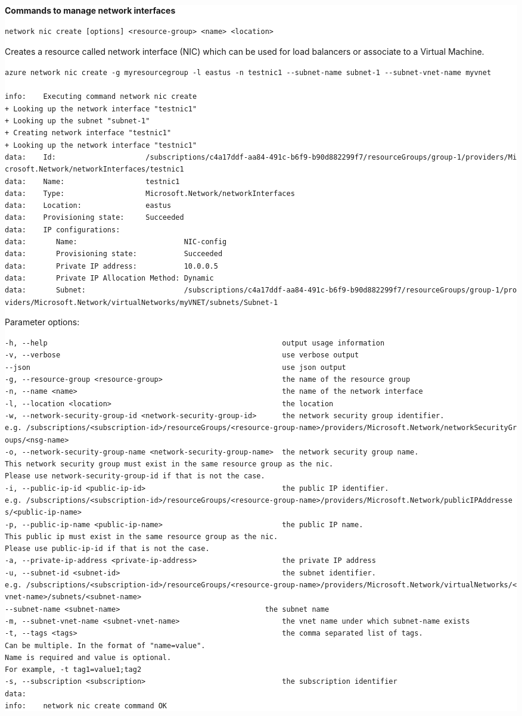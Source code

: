 
**Commands to manage network interfaces**

    network nic create [options] <resource-group> <name> <location>
Creates a resource called network interface (NIC) which can be used for load balancers or associate to a Virtual Machine.

    azure network nic create -g myresourcegroup -l eastus -n testnic1 --subnet-name subnet-1 --subnet-vnet-name myvnet

    info:    Executing command network nic create
    + Looking up the network interface "testnic1"
    + Looking up the subnet "subnet-1"
    + Creating network interface "testnic1"
    + Looking up the network interface "testnic1"
    data:    Id:                     /subscriptions/c4a17ddf-aa84-491c-b6f9-b90d882299f7/resourceGroups/group-1/providers/Microsoft.Network/networkInterfaces/testnic1
    data:    Name:                   testnic1
    data:    Type:                   Microsoft.Network/networkInterfaces
    data:    Location:               eastus
    data:    Provisioning state:     Succeeded
    data:    IP configurations:
    data:       Name:                         NIC-config
    data:       Provisioning state:           Succeeded
    data:       Private IP address:           10.0.0.5
    data:       Private IP Allocation Method: Dynamic
    data:       Subnet:                       /subscriptions/c4a17ddf-aa84-491c-b6f9-b90d882299f7/resourceGroups/group-1/providers/Microsoft.Network/virtualNetworks/myVNET/subnets/Subnet-1

Parameter options:

    -h, --help                                                       output usage information
    -v, --verbose                                                    use verbose output
    --json                                                           use json output
    -g, --resource-group <resource-group>                            the name of the resource group
    -n, --name <name>                                                the name of the network interface
    -l, --location <location>                                        the location
    -w, --network-security-group-id <network-security-group-id>      the network security group identifier.
    e.g. /subscriptions/<subscription-id>/resourceGroups/<resource-group-name>/providers/Microsoft.Network/networkSecurityGroups/<nsg-name>
    -o, --network-security-group-name <network-security-group-name>  the network security group name.
    This network security group must exist in the same resource group as the nic.
    Please use network-security-group-id if that is not the case.
    -i, --public-ip-id <public-ip-id>                                the public IP identifier.
    e.g. /subscriptions/<subscription-id>/resourceGroups/<resource-group-name>/providers/Microsoft.Network/publicIPAddresses/<public-ip-name>
    -p, --public-ip-name <public-ip-name>                            the public IP name.
    This public ip must exist in the same resource group as the nic.
    Please use public-ip-id if that is not the case.
    -a, --private-ip-address <private-ip-address>                    the private IP address
    -u, --subnet-id <subnet-id>                                      the subnet identifier.
    e.g. /subscriptions/<subscription-id>/resourceGroups/<resource-group-name>/providers/Microsoft.Network/virtualNetworks/<vnet-name>/subnets/<subnet-name>
    --subnet-name <subnet-name>                                  the subnet name
    -m, --subnet-vnet-name <subnet-vnet-name>                        the vnet name under which subnet-name exists
    -t, --tags <tags>                                                the comma separated list of tags.
    Can be multiple. In the format of "name=value".
    Name is required and value is optional.
    For example, -t tag1=value1;tag2
    -s, --subscription <subscription>                                the subscription identifier
    data:
    info:    network nic create command OK
